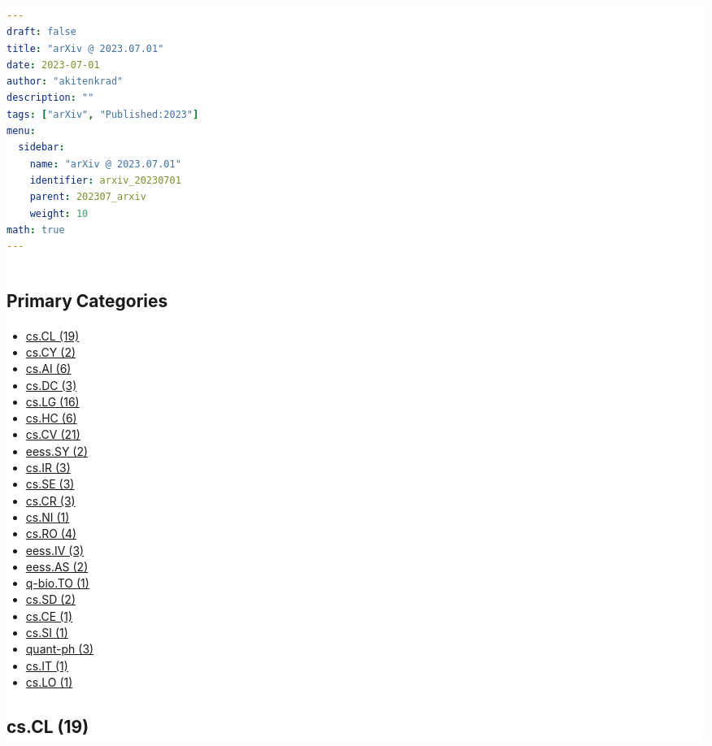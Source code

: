 ```yaml
---
draft: false
title: "arXiv @ 2023.07.01"
date: 2023-07-01
author: "akitenkrad"
description: ""
tags: ["arXiv", "Published:2023"]
menu:
  sidebar:
    name: "arXiv @ 2023.07.01"
    identifier: arxiv_20230701
    parent: 202307_arxiv
    weight: 10
math: true
---
```


<figure style="border:none; width:100%; display:flex; justify-content: center">
    <iframe src="pie.html" width=900 height=620 style="border:none"></iframe>
</figure>


## Primary Categories

- [cs.CL (19)](#cscl-19)
- [cs.CY (2)](#cscy-2)
- [cs.AI (6)](#csai-6)
- [cs.DC (3)](#csdc-3)
- [cs.LG (16)](#cslg-16)
- [cs.HC (6)](#cshc-6)
- [cs.CV (21)](#cscv-21)
- [eess.SY (2)](#eesssy-2)
- [cs.IR (3)](#csir-3)
- [cs.SE (3)](#csse-3)
- [cs.CR (3)](#cscr-3)
- [cs.NI (1)](#csni-1)
- [cs.RO (4)](#csro-4)
- [eess.IV (3)](#eessiv-3)
- [eess.AS (2)](#eessas-2)
- [q-bio.TO (1)](#q-bioto-1)
- [cs.SD (2)](#cssd-2)
- [cs.CE (1)](#csce-1)
- [cs.SI (1)](#cssi-1)
- [quant-ph (3)](#quant-ph-3)
- [cs.IT (1)](#csit-1)
- [cs.LO (1)](#cslo-1)

## cs.CL (19)


